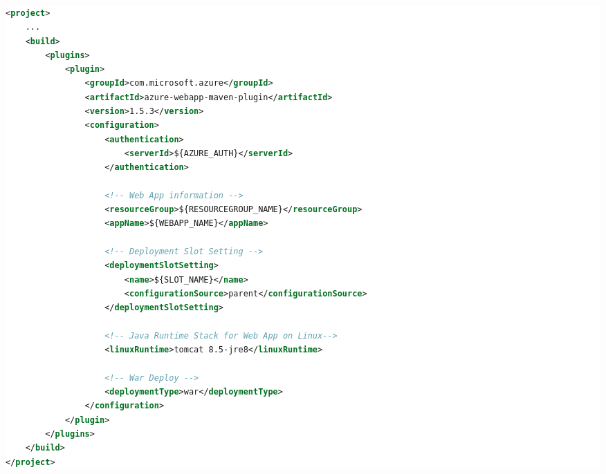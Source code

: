 ```xml
<project>
    ...
    <build>
        <plugins>
            <plugin>
                <groupId>com.microsoft.azure</groupId>
                <artifactId>azure-webapp-maven-plugin</artifactId>
                <version>1.5.3</version>
                <configuration>
                    <authentication>
                        <serverId>${AZURE_AUTH}</serverId>
                    </authentication>
                    
                    <!-- Web App information -->
                    <resourceGroup>${RESOURCEGROUP_NAME}</resourceGroup>
                    <appName>${WEBAPP_NAME}</appName>

                    <!-- Deployment Slot Setting -->
                    <deploymentSlotSetting>
                        <name>${SLOT_NAME}</name>
                        <configurationSource>parent</configurationSource>
                    </deploymentSlotSetting>
                    
                    <!-- Java Runtime Stack for Web App on Linux-->
                    <linuxRuntime>tomcat 8.5-jre8</linuxRuntime>
                    
                    <!-- War Deploy -->
                    <deploymentType>war</deploymentType>
                </configuration>
            </plugin>
        </plugins>
    </build>
</project>
```
